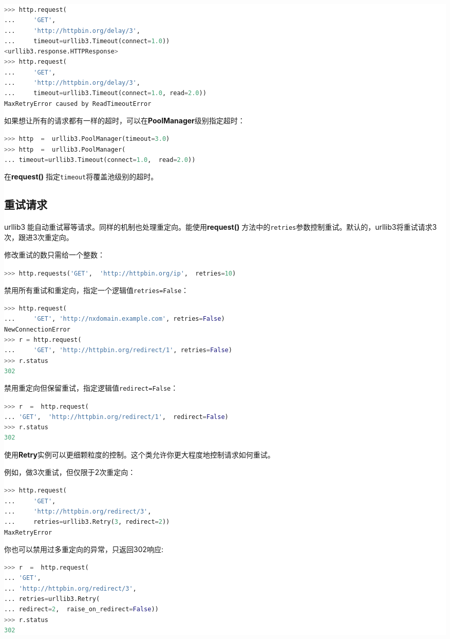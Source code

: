 ```python
>>> http.request(
...     'GET',
...     'http://httpbin.org/delay/3',
...     timeout=urllib3.Timeout(connect=1.0))
<urllib3.response.HTTPResponse>
>>> http.request(
...     'GET',
...     'http://httpbin.org/delay/3',
...     timeout=urllib3.Timeout(connect=1.0, read=2.0))
MaxRetryError caused by ReadTimeoutError
```
如果想让所有的请求都有一样的超时，可以在**PoolManager**级别指定超时：
```python
>>> http  =  urllib3.PoolManager(timeout=3.0)  
>>> http  =  urllib3.PoolManager(  
... timeout=urllib3.Timeout(connect=1.0,  read=2.0))
```
在**request()** 指定`timeout`将覆盖池级别的超时。
## 重试请求
urllib3 能自动重试幂等请求。同样的机制也处理重定向。能使用**request()** 方法中的`retries`参数控制重试。默认的，urllib3将重试请求3次，跟进3次重定向。


修改重试的数只需给一个整数：

```python
>>> http.requests('GET',  'http://httpbin.org/ip',  retries=10)
```

禁用所有重试和重定向，指定一个逻辑值`retries=False`：

```python
>>> http.request(
...     'GET', 'http://nxdomain.example.com', retries=False)
NewConnectionError
>>> r = http.request(
...     'GET', 'http://httpbin.org/redirect/1', retries=False)
>>> r.status
302
```

禁用重定向但保留重试，指定逻辑值`redirect=False`：

```python
>>> r  =  http.request(  
... 'GET',  'http://httpbin.org/redirect/1',  redirect=False)  
>>> r.status  
302
```
使用**Retry**实例可以更细颗粒度的控制。这个类允许你更大程度地控制请求如何重试。

例如，做3次重试，但仅限于2次重定向：
```python
>>> http.request(
...     'GET',
...     'http://httpbin.org/redirect/3',
...     retries=urllib3.Retry(3, redirect=2))
MaxRetryError
```
你也可以禁用过多重定向的异常，只返回302响应:
```python
>>> r  =  http.request(  
... 'GET',  
... 'http://httpbin.org/redirect/3',  
... retries=urllib3.Retry(  
... redirect=2,  raise_on_redirect=False))  
>>> r.status  
302
```
